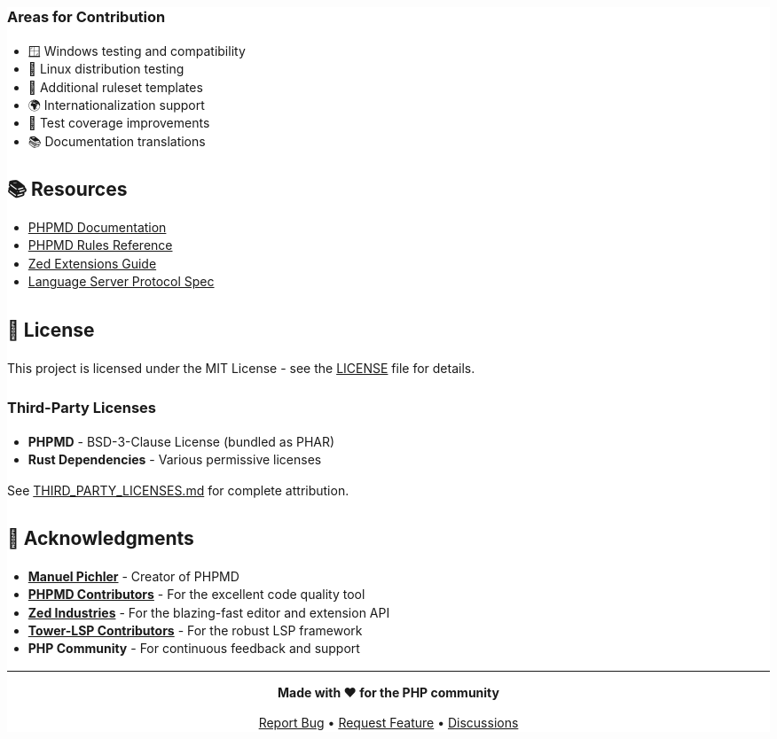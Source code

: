 ### Areas for Contribution

- 🪟 Windows testing and compatibility
- 🐧 Linux distribution testing
- 📝 Additional ruleset templates
- 🌍 Internationalization support
- 🧪 Test coverage improvements
- 📚 Documentation translations

## 📚 Resources

- [PHPMD Documentation](https://phpmd.org/documentation/index.html)
- [PHPMD Rules Reference](https://phpmd.org/rules/index.html)
- [Zed Extensions Guide](https://zed.dev/docs/extensions)
- [Language Server Protocol Spec](https://microsoft.github.io/language-server-protocol/)

## 📄 License

This project is licensed under the MIT License - see the [LICENSE](LICENSE) file for details.

### Third-Party Licenses

- **PHPMD** - BSD-3-Clause License (bundled as PHAR)
- **Rust Dependencies** - Various permissive licenses

See [THIRD_PARTY_LICENSES.md](THIRD_PARTY_LICENSES.md) for complete attribution.

## 🙏 Acknowledgments

- **[Manuel Pichler](https://github.com/manuelpichler)** - Creator of PHPMD
- **[PHPMD Contributors](https://github.com/phpmd/phpmd/graphs/contributors)** - For the excellent code quality tool
- **[Zed Industries](https://zed.dev)** - For the blazing-fast editor and extension API
- **[Tower-LSP Contributors](https://github.com/ebkalderon/tower-lsp)** - For the robust LSP framework
- **PHP Community** - For continuous feedback and support

---

<div align="center">

**Made with ❤️ for the PHP community**

[Report Bug](https://github.com/GeneaLabs/zed-phpmd-lsp/issues) • [Request Feature](https://github.com/GeneaLabs/zed-phpmd-lsp/issues) • [Discussions](https://github.com/GeneaLabs/zed-phpmd-lsp/discussions)

</div>